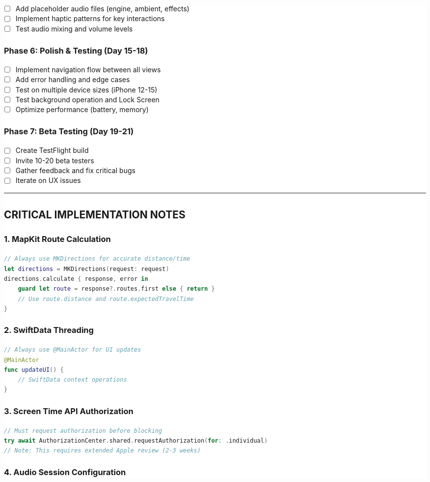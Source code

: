 - [ ] Add placeholder audio files (engine, ambient, effects)
- [ ] Implement haptic patterns for key interactions
- [ ] Test audio mixing and volume levels

### Phase 6: Polish & Testing (Day 15-18)

- [ ] Implement navigation flow between all views
- [ ] Add error handling and edge cases
- [ ] Test on multiple device sizes (iPhone 12-15)
- [ ] Test background operation and Lock Screen
- [ ] Optimize performance (battery, memory)

### Phase 7: Beta Testing (Day 19-21)

- [ ] Create TestFlight build
- [ ] Invite 10-20 beta testers
- [ ] Gather feedback and fix critical bugs
- [ ] Iterate on UX issues

---

## CRITICAL IMPLEMENTATION NOTES

### 1. MapKit Route Calculation

```swift
// Always use MKDirections for accurate distance/time
let directions = MKDirections(request: request)
directions.calculate { response, error in
    guard let route = response?.routes.first else { return }
    // Use route.distance and route.expectedTravelTime
}
```

### 2. SwiftData Threading

```swift
// Always use @MainActor for UI updates
@MainActor
func updateUI() {
    // SwiftData context operations
}
```

### 3. Screen Time API Authorization

```swift
// Must request authorization before blocking
try await AuthorizationCenter.shared.requestAuthorization(for: .individual)
// Note: This requires extended Apple review (2-3 weeks)
```

### 4. Audio Session Configuration
